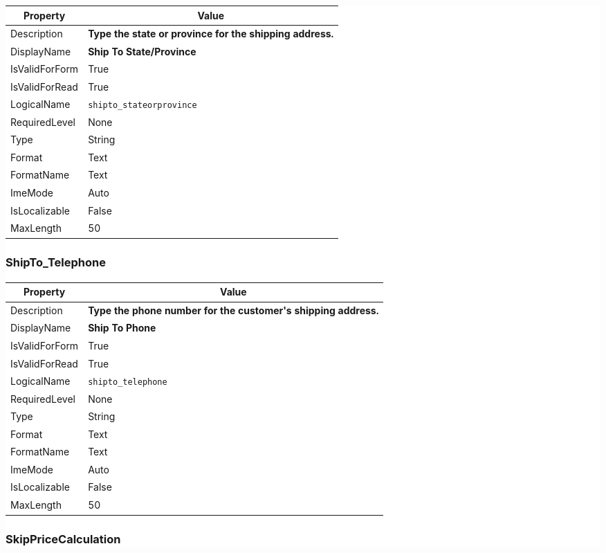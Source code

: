 |Property|Value|
|---|---|
|Description|**Type the state or province for the shipping address.**|
|DisplayName|**Ship To State/Province**|
|IsValidForForm|True|
|IsValidForRead|True|
|LogicalName|`shipto_stateorprovince`|
|RequiredLevel|None|
|Type|String|
|Format|Text|
|FormatName|Text|
|ImeMode|Auto|
|IsLocalizable|False|
|MaxLength|50|

### <a name="BKMK_ShipTo_Telephone"></a> ShipTo_Telephone

|Property|Value|
|---|---|
|Description|**Type the phone number for the customer's shipping address.**|
|DisplayName|**Ship To Phone**|
|IsValidForForm|True|
|IsValidForRead|True|
|LogicalName|`shipto_telephone`|
|RequiredLevel|None|
|Type|String|
|Format|Text|
|FormatName|Text|
|ImeMode|Auto|
|IsLocalizable|False|
|MaxLength|50|

### <a name="BKMK_SkipPriceCalculation"></a> SkipPriceCalculation
